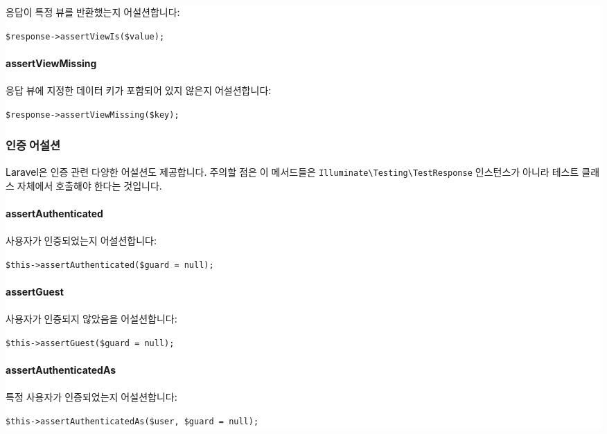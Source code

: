 응답이 특정 뷰를 반환했는지 어설션합니다:

```
$response->assertViewIs($value);
```

<a name="assert-view-missing"></a>
#### assertViewMissing

응답 뷰에 지정한 데이터 키가 포함되어 있지 않은지 어설션합니다:

```
$response->assertViewMissing($key);
```

<a name="authentication-assertions"></a>
### 인증 어설션

Laravel은 인증 관련 다양한 어설션도 제공합니다. 주의할 점은 이 메서드들은 `Illuminate\Testing\TestResponse` 인스턴스가 아니라 테스트 클래스 자체에서 호출해야 한다는 것입니다.

<a name="assert-authenticated"></a>
#### assertAuthenticated

사용자가 인증되었는지 어설션합니다:

```
$this->assertAuthenticated($guard = null);
```

<a name="assert-guest"></a>
#### assertGuest

사용자가 인증되지 않았음을 어설션합니다:

```
$this->assertGuest($guard = null);
```

<a name="assert-authenticated-as"></a>
#### assertAuthenticatedAs

특정 사용자가 인증되었는지 어설션합니다:

```
$this->assertAuthenticatedAs($user, $guard = null);
```